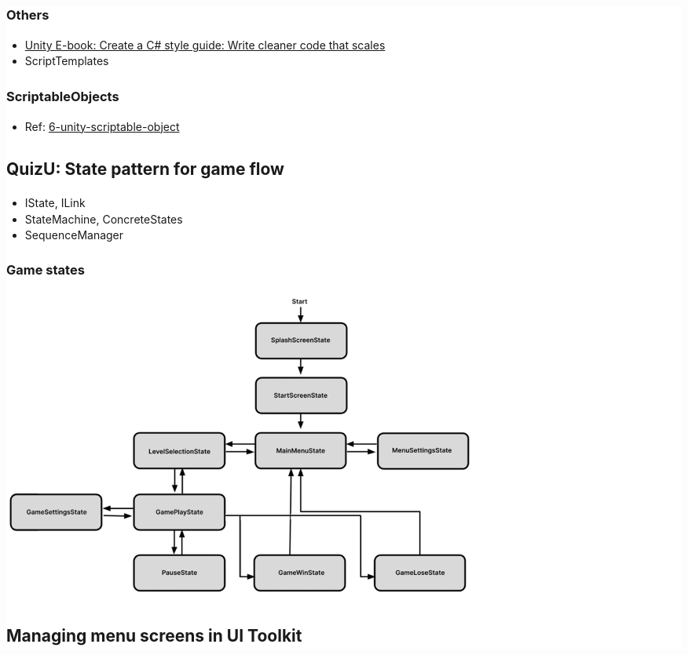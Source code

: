 
### Others

- [Unity E-book: Create a C# style guide: Write cleaner code that scales](https://unity.com/resources/create-code-c-sharp-style-guide-e-book)
- ScriptTemplates

### ScriptableObjects

- Ref: [6-unity-scriptable-object](6-unity-scriptable-object.md)

## QuizU: State pattern for game flow

- IState, ILink
- StateMachine, ConcreteStates
- SequenceManager

### Game states

<img width="600px" src="res/unity-QuizU-ui-toolkit-sample/QuizU-Game-States.png" alt="QuizU-Game-States">

## Managing menu screens in UI Toolkit

